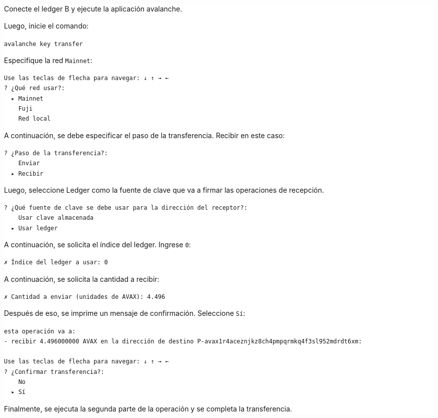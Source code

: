 Conecte el ledger B y ejecute la aplicación avalanche.

Luego, inicie el comando:

```bash
avalanche key transfer
```

Especifique la red `Mainnet`:

```text
Use las teclas de flecha para navegar: ↓ ↑ → ←
? ¿Qué red usar?:
  ▸ Mainnet
    Fuji
    Red local
```

A continuación, se debe especificar el paso de la transferencia. Recibir en este caso:

```text
? ¿Paso de la transferencia?:
    Enviar
  ▸ Recibir
```

Luego, seleccione Ledger como la fuente de clave que va a firmar las operaciones de recepción.

```text
? ¿Qué fuente de clave se debe usar para la dirección del receptor?:
    Usar clave almacenada
  ▸ Usar ledger
```

A continuación, se solicita el índice del ledger. Ingrese `0`:

```text
✗ Índice del ledger a usar: 0
```

A continuación, se solicita la cantidad a recibir:

```text
✗ Cantidad a enviar (unidades de AVAX): 4.496
```

Después de eso, se imprime un mensaje de confirmación. Seleccione `Sí`:

```text
esta operación va a:
- recibir 4.496000000 AVAX en la dirección de destino P-avax1r4aceznjkz8ch4pmpqrmkq4f3sl952mdrdt6xm:

Use las teclas de flecha para navegar: ↓ ↑ → ←
? ¿Confirmar transferencia?:
    No
  ▸ Sí
```

Finalmente, se ejecuta la segunda parte de la operación y se completa la transferencia.
